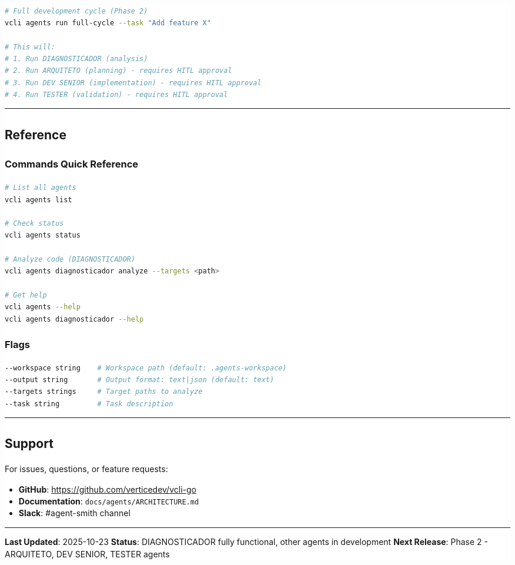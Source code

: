 ```bash
# Full development cycle (Phase 2)
vcli agents run full-cycle --task "Add feature X"

# This will:
# 1. Run DIAGNOSTICADOR (analysis)
# 2. Run ARQUITETO (planning) - requires HITL approval
# 3. Run DEV SENIOR (implementation) - requires HITL approval
# 4. Run TESTER (validation) - requires HITL approval
```

---

## Reference

### Commands Quick Reference

```bash
# List all agents
vcli agents list

# Check status
vcli agents status

# Analyze code (DIAGNOSTICADOR)
vcli agents diagnosticador analyze --targets <path>

# Get help
vcli agents --help
vcli agents diagnosticador --help
```

### Flags

```bash
--workspace string    # Workspace path (default: .agents-workspace)
--output string       # Output format: text|json (default: text)
--targets strings     # Target paths to analyze
--task string         # Task description
```

---

## Support

For issues, questions, or feature requests:

- **GitHub**: https://github.com/verticedev/vcli-go
- **Documentation**: `docs/agents/ARCHITECTURE.md`
- **Slack**: #agent-smith channel

---

**Last Updated**: 2025-10-23
**Status**: DIAGNOSTICADOR fully functional, other agents in development
**Next Release**: Phase 2 - ARQUITETO, DEV SENIOR, TESTER agents
